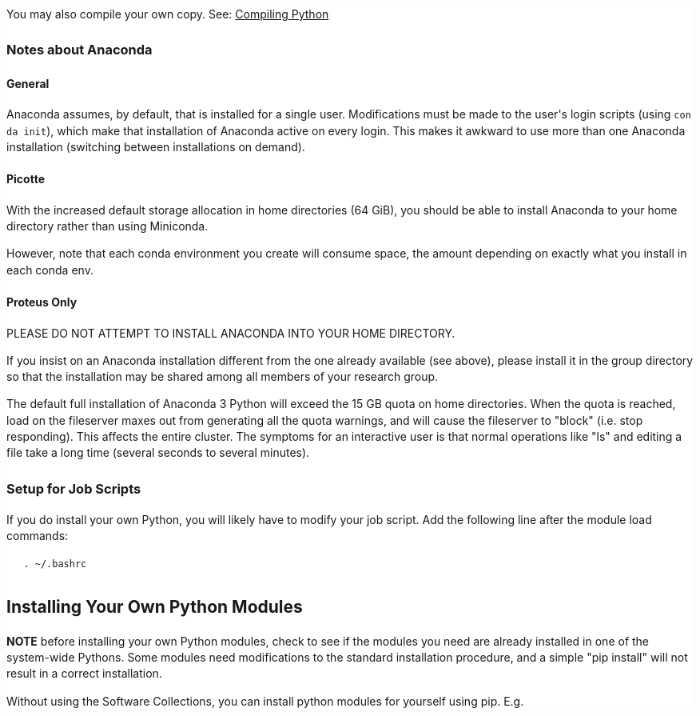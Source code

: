 You may also compile your own copy. See: [Compiling Python](/Compiling_Python "wikilink")

### Notes about Anaconda

#### General

Anaconda assumes, by default, that is installed for a single user.
Modifications must be made to the user's login scripts (using
`conda init`), which make that installation of Anaconda active on every
login. This makes it awkward to use more than one Anaconda installation
(switching between installations on demand).

#### Picotte

With the increased default storage allocation in home directories (64
GiB), you should be able to install Anaconda to your home directory
rather than using Miniconda.

However, note that each conda environment you create will consume space,
the amount depending on exactly what you install in each conda env.

#### Proteus Only

PLEASE DO NOT ATTEMPT TO INSTALL ANACONDA INTO YOUR HOME DIRECTORY.

If you insist on an Anaconda installation different from the one already
available (see above), please install it in the group directory so that
the installation may be shared among all members of your research group.

The default full installation of Anaconda 3 Python will exceed the 15 GB
quota on home directories. When the quota is reached, load on the
fileserver maxes out from generating all the quota warnings, and will
cause the fileserver to "block" (i.e. stop responding). This affects the
entire cluster. The symptoms for an interactive user is that normal
operations like "ls" and editing a file take a long time (several
seconds to several minutes).

### Setup for Job Scripts

If you do install your own Python, you will likely have to modify your
job script. Add the following line after the module load commands:

`   . ~/.bashrc`

Installing Your Own Python Modules
----------------------------------

**NOTE** before installing your own Python modules, check to see if the
modules you need are already installed in one of the system-wide
Pythons. Some modules need modifications to the standard installation
procedure, and a simple "pip install" will not result in a correct
installation.

Without using the Software Collections, you can install python modules
for yourself using pip. E.g.
